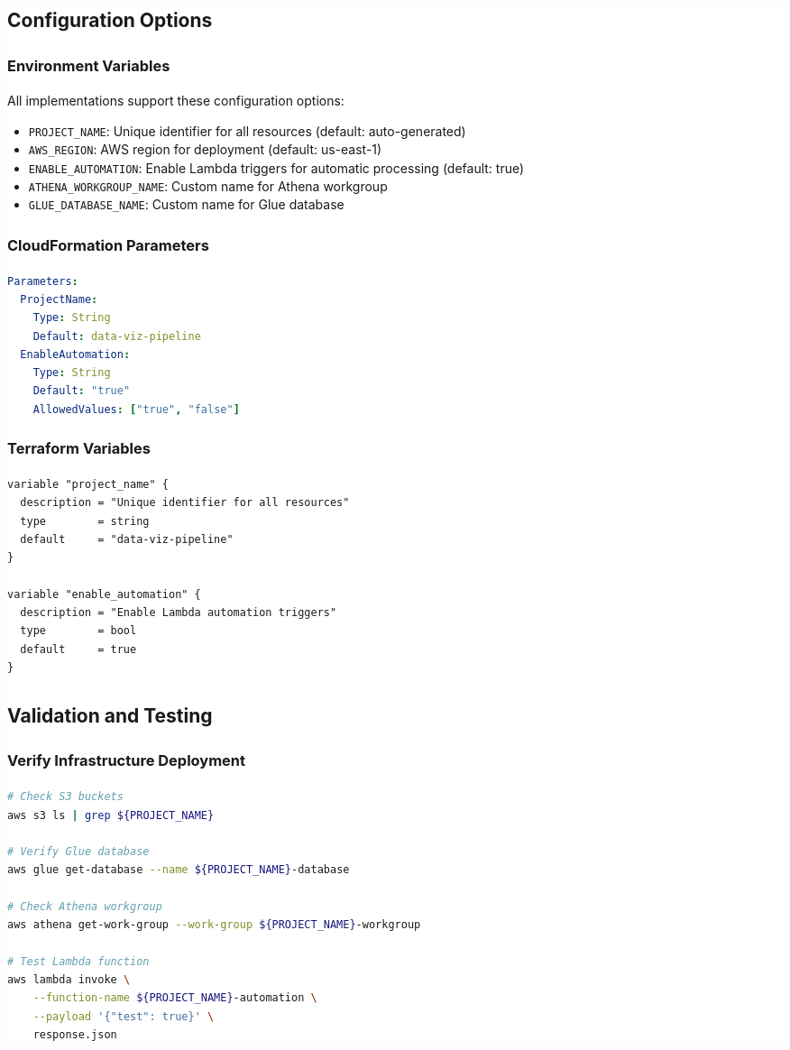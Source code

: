 ## Configuration Options

### Environment Variables
All implementations support these configuration options:

- `PROJECT_NAME`: Unique identifier for all resources (default: auto-generated)
- `AWS_REGION`: AWS region for deployment (default: us-east-1)
- `ENABLE_AUTOMATION`: Enable Lambda triggers for automatic processing (default: true)
- `ATHENA_WORKGROUP_NAME`: Custom name for Athena workgroup
- `GLUE_DATABASE_NAME`: Custom name for Glue database

### CloudFormation Parameters
```yaml
Parameters:
  ProjectName:
    Type: String
    Default: data-viz-pipeline
  EnableAutomation:
    Type: String
    Default: "true"
    AllowedValues: ["true", "false"]
```

### Terraform Variables
```hcl
variable "project_name" {
  description = "Unique identifier for all resources"
  type        = string
  default     = "data-viz-pipeline"
}

variable "enable_automation" {
  description = "Enable Lambda automation triggers"
  type        = bool
  default     = true
}
```

## Validation and Testing

### Verify Infrastructure Deployment
```bash
# Check S3 buckets
aws s3 ls | grep ${PROJECT_NAME}

# Verify Glue database
aws glue get-database --name ${PROJECT_NAME}-database

# Check Athena workgroup
aws athena get-work-group --work-group ${PROJECT_NAME}-workgroup

# Test Lambda function
aws lambda invoke \
    --function-name ${PROJECT_NAME}-automation \
    --payload '{"test": true}' \
    response.json
```
